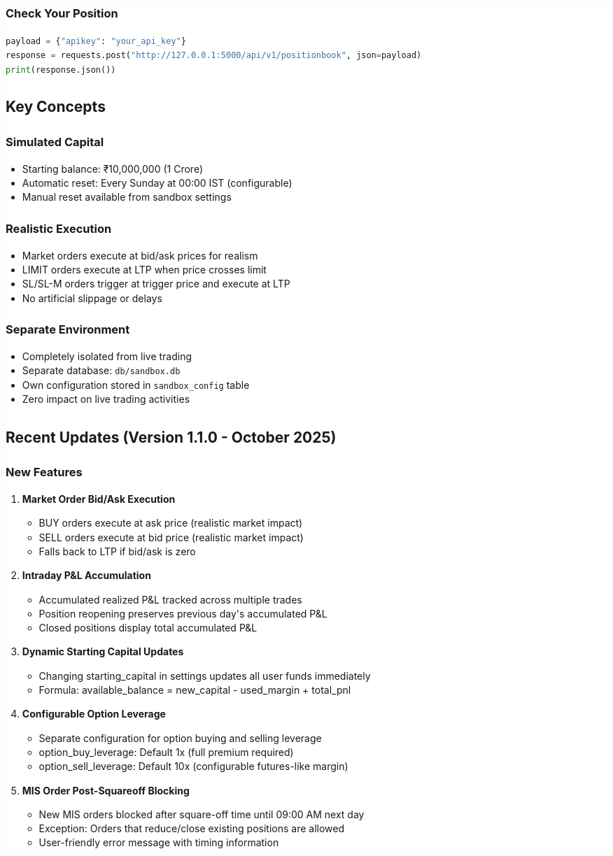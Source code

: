 ### Check Your Position

```python
payload = {"apikey": "your_api_key"}
response = requests.post("http://127.0.0.1:5000/api/v1/positionbook", json=payload)
print(response.json())
```

## Key Concepts

### Simulated Capital
- Starting balance: ₹10,000,000 (1 Crore)
- Automatic reset: Every Sunday at 00:00 IST (configurable)
- Manual reset available from sandbox settings

### Realistic Execution
- Market orders execute at bid/ask prices for realism
- LIMIT orders execute at LTP when price crosses limit
- SL/SL-M orders trigger at trigger price and execute at LTP
- No artificial slippage or delays

### Separate Environment
- Completely isolated from live trading
- Separate database: `db/sandbox.db`
- Own configuration stored in `sandbox_config` table
- Zero impact on live trading activities

## Recent Updates (Version 1.1.0 - October 2025)

### New Features

1. **Market Order Bid/Ask Execution**
   - BUY orders execute at ask price (realistic market impact)
   - SELL orders execute at bid price (realistic market impact)
   - Falls back to LTP if bid/ask is zero

2. **Intraday P&L Accumulation**
   - Accumulated realized P&L tracked across multiple trades
   - Position reopening preserves previous day's accumulated P&L
   - Closed positions display total accumulated P&L

3. **Dynamic Starting Capital Updates**
   - Changing starting_capital in settings updates all user funds immediately
   - Formula: available_balance = new_capital - used_margin + total_pnl

4. **Configurable Option Leverage**
   - Separate configuration for option buying and selling leverage
   - option_buy_leverage: Default 1x (full premium required)
   - option_sell_leverage: Default 10x (configurable futures-like margin)

5. **MIS Order Post-Squareoff Blocking**
   - New MIS orders blocked after square-off time until 09:00 AM next day
   - Exception: Orders that reduce/close existing positions are allowed
   - User-friendly error message with timing information
